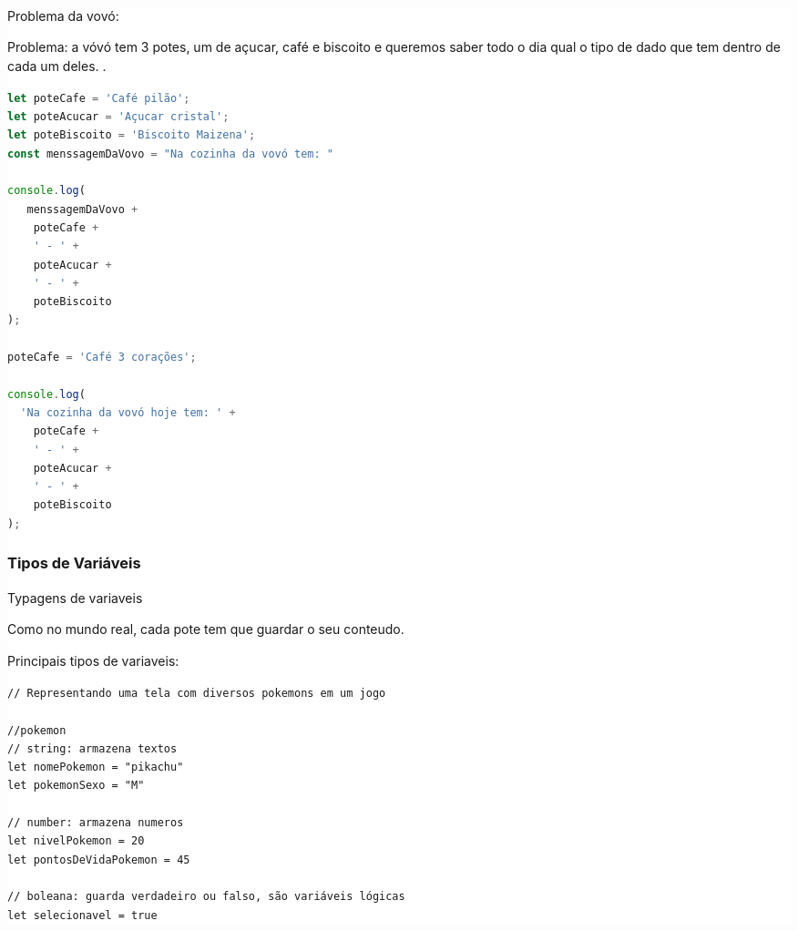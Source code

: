 Problema da vovó:

Problema: a vóvó tem 3 potes, um de açucar, café e biscoito e queremos saber todo o dia qual o tipo de dado que tem dentro de cada um deles. .

```js
let poteCafe = 'Café pilão';
let poteAcucar = 'Açucar cristal';
let poteBiscoito = 'Biscoito Maizena';
const menssagemDaVovo = "Na cozinha da vovó tem: "

console.log(
   menssagemDaVovo +
    poteCafe +
    ' - ' +
    poteAcucar +
    ' - ' +
    poteBiscoito
);

poteCafe = 'Café 3 corações';

console.log(
  'Na cozinha da vovó hoje tem: ' +
    poteCafe +
    ' - ' +
    poteAcucar +
    ' - ' +
    poteBiscoito
);

```

### Tipos de Variáveis

Typagens de variaveis

Como no mundo real, cada pote tem que guardar o seu conteudo. 

Principais tipos de variaveis: 

```JS
// Representando uma tela com diversos pokemons em um jogo

//pokemon
// string: armazena textos
let nomePokemon = "pikachu"
let pokemonSexo = "M"

// number: armazena numeros
let nivelPokemon = 20
let pontosDeVidaPokemon = 45

// boleana: guarda verdadeiro ou falso, são variáveis lógicas
let selecionavel = true
```
